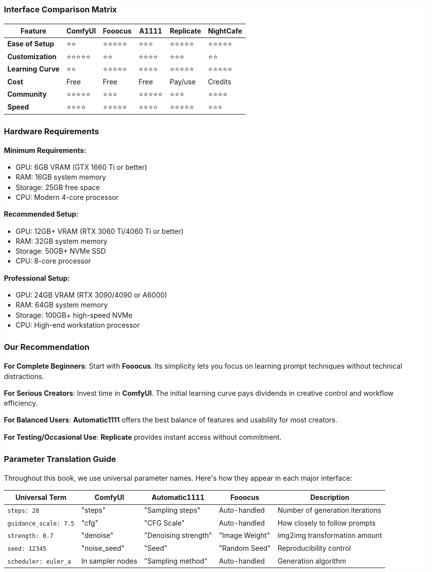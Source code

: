 ### **Interface Comparison Matrix**

| Feature | ComfyUI | Fooocus | A1111 | Replicate | NightCafe |
|---------|---------|---------|-------|-----------|-----------|
| **Ease of Setup** | ⭐⭐ | ⭐⭐⭐⭐⭐ | ⭐⭐⭐ | ⭐⭐⭐⭐⭐ | ⭐⭐⭐⭐⭐ |
| **Customization** | ⭐⭐⭐⭐⭐ | ⭐⭐ | ⭐⭐⭐⭐ | ⭐⭐⭐ | ⭐⭐ |
| **Learning Curve** | ⭐⭐ | ⭐⭐⭐⭐⭐ | ⭐⭐⭐⭐ | ⭐⭐⭐⭐⭐ | ⭐⭐⭐⭐⭐ |
| **Cost** | Free | Free | Free | Pay/use | Credits |
| **Community** | ⭐⭐⭐⭐⭐ | ⭐⭐⭐ | ⭐⭐⭐⭐⭐ | ⭐⭐⭐ | ⭐⭐⭐⭐ |
| **Speed** | ⭐⭐⭐⭐ | ⭐⭐⭐⭐⭐ | ⭐⭐⭐⭐ | ⭐⭐⭐⭐⭐ | ⭐⭐⭐ |

### **Hardware Requirements**

**Minimum Requirements:**
- GPU: 6GB VRAM (GTX 1660 Ti or better)
- RAM: 16GB system memory
- Storage: 25GB free space
- CPU: Modern 4-core processor

**Recommended Setup:**
- GPU: 12GB+ VRAM (RTX 3060 Ti/4060 Ti or better)
- RAM: 32GB system memory
- Storage: 50GB+ NVMe SSD
- CPU: 8-core processor

**Professional Setup:**
- GPU: 24GB VRAM (RTX 3090/4090 or A6000)
- RAM: 64GB system memory
- Storage: 100GB+ high-speed NVMe
- CPU: High-end workstation processor

### **Our Recommendation**

**For Complete Beginners**: Start with **Fooocus**. Its simplicity lets you focus on learning prompt techniques without technical distractions.

**For Serious Creators**: Invest time in **ComfyUI**. The initial learning curve pays dividends in creative control and workflow efficiency.

**For Balanced Users**: **Automatic1111** offers the best balance of features and usability for most creators.

**For Testing/Occasional Use**: **Replicate** provides instant access without commitment.

### **Parameter Translation Guide**

Throughout this book, we use universal parameter names. Here's how they appear in each major interface:

| Universal Term | ComfyUI | Automatic1111 | Fooocus | Description |
|----------------|---------|---------------|---------|-------------|
| `steps: 28` | "steps" | "Sampling steps" | Auto-handled | Number of generation iterations |
| `guidance_scale: 7.5` | "cfg" | "CFG Scale" | Auto-handled | How closely to follow prompts |
| `strength: 0.7` | "denoise" | "Denoising strength" | "Image Weight" | img2img transformation amount |
| `seed: 12345` | "noise_seed" | "Seed" | "Random Seed" | Reproducibility control |
| `scheduler: euler_a` | In sampler nodes | "Sampling method" | Auto-handled | Generation algorithm |
